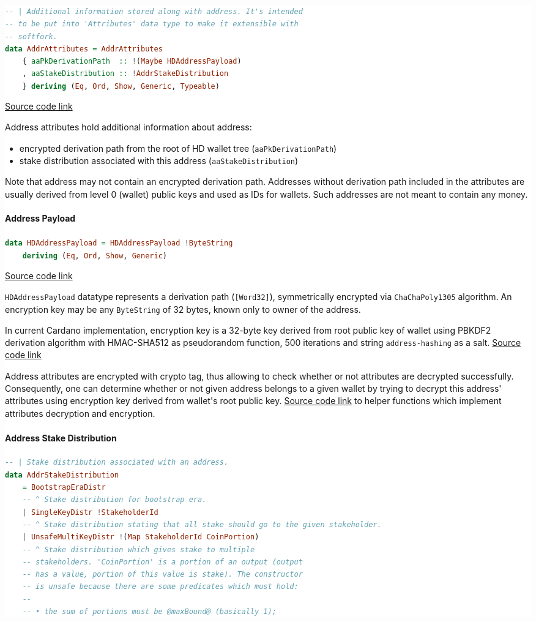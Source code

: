 ``` haskell
-- | Additional information stored along with address. It's intended
-- to be put into 'Attributes' data type to make it extensible with
-- softfork.
data AddrAttributes = AddrAttributes
    { aaPkDerivationPath  :: !(Maybe HDAddressPayload)
    , aaStakeDistribution :: !AddrStakeDistribution
    } deriving (Eq, Ord, Show, Generic, Typeable)
```

[Source code
link](https://github.com/input-output-hk/cardano-sl/blob/524bb4d6d6620bec7e269e33de1154d2b1be5183/core/Pos/Core/Types.hs#L199)

Address attributes hold additional information about address:

- encrypted derivation path from the root of HD wallet tree (`aaPkDerivationPath`)
- stake distribution associated with this address (`aaStakeDistribution`)

Note that address may not contain an encrypted derivation path. Addresses
without derivation path included in the attributes are usually derived from
level 0 (wallet) public keys and used as IDs for wallets. Such addresses are not
meant to contain any money.

#### Address Payload

``` haskell
data HDAddressPayload = HDAddressPayload !ByteString
    deriving (Eq, Ord, Show, Generic)
```

[Source code
link](https://github.com/input-output-hk/cardano-sl/blob/524bb4d6d6620bec7e269e33de1154d2b1be5183/core/Pos/Crypto/HD.hs#L50)

`HDAddressPayload` datatype represents a derivation path (`[Word32]`),
symmetrically encrypted via `ChaChaPoly1305` algorithm. An encryption key may be
any `ByteString` of 32 bytes, known only to owner of the address.

In current Cardano implementation, encryption key is a 32-byte key derived from
root public key of wallet using PBKDF2 derivation algorithm with HMAC-SHA512 as
pseudorandom function, 500 iterations and string `address-hashing` as a salt.
[Source code link](https://github.com/input-output-hk/cardano-sl/blob/524bb4d6d6620bec7e269e33de1154d2b1be5183/core/Pos/Crypto/HD.hs#L58)

Address attributes are encrypted with crypto tag, thus allowing to check whether
or not attributes are decrypted successfully. Consequently, one can determine
whether or not given address belongs to a given wallet by trying to decrypt this
address' attributes using encryption key derived from wallet's root public key.
[Source code link](https://github.com/input-output-hk/cardano-sl/blob/524bb4d6d6620bec7e269e33de1154d2b1be5183/core/Pos/Crypto/HD.hs#L113)
to helper functions which implement attributes decryption and encryption.

#### Address Stake Distribution

``` haskell
-- | Stake distribution associated with an address.
data AddrStakeDistribution
    = BootstrapEraDistr
    -- ^ Stake distribution for bootstrap era.
    | SingleKeyDistr !StakeholderId
    -- ^ Stake distribution stating that all stake should go to the given stakeholder.
    | UnsafeMultiKeyDistr !(Map StakeholderId CoinPortion)
    -- ^ Stake distribution which gives stake to multiple
    -- stakeholders. 'CoinPortion' is a portion of an output (output
    -- has a value, portion of this value is stake). The constructor
    -- is unsafe because there are some predicates which must hold:
    --
    -- • the sum of portions must be @maxBound@ (basically 1);
```